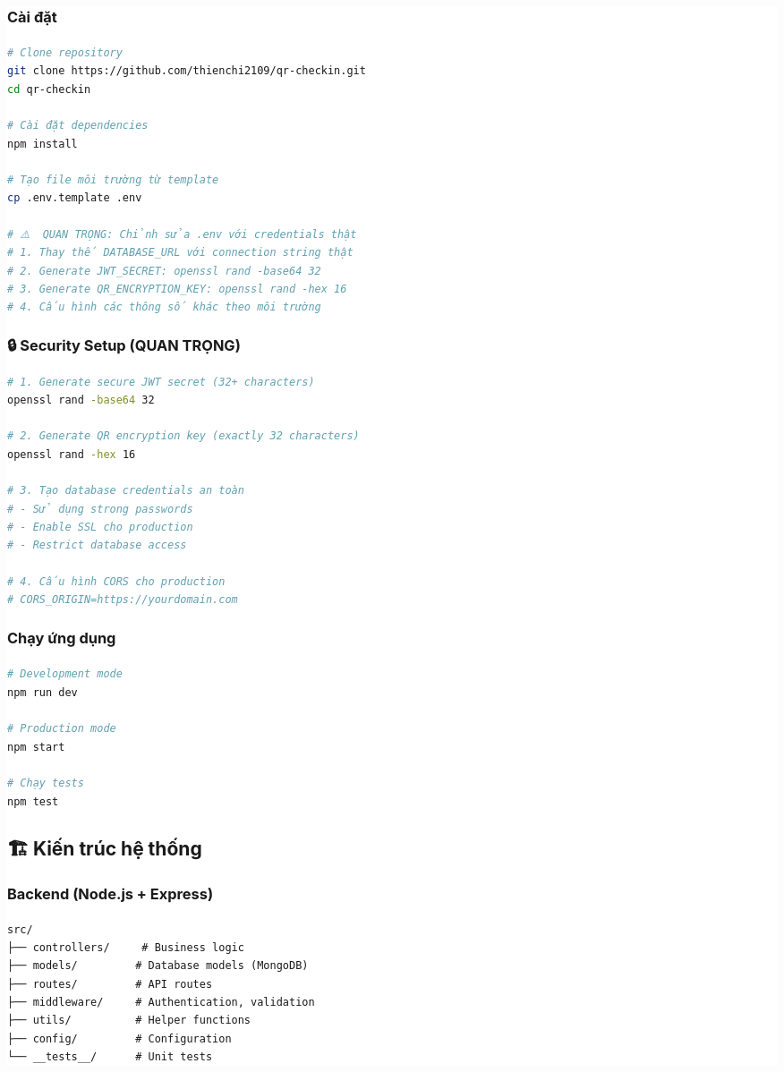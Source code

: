 ### Cài đặt
```bash
# Clone repository
git clone https://github.com/thienchi2109/qr-checkin.git
cd qr-checkin

# Cài đặt dependencies
npm install

# Tạo file môi trường từ template
cp .env.template .env

# ⚠️  QUAN TRỌNG: Chỉnh sửa .env với credentials thật
# 1. Thay thế DATABASE_URL với connection string thật
# 2. Generate JWT_SECRET: openssl rand -base64 32
# 3. Generate QR_ENCRYPTION_KEY: openssl rand -hex 16
# 4. Cấu hình các thông số khác theo môi trường
```

### 🔒 Security Setup (QUAN TRỌNG)
```bash
# 1. Generate secure JWT secret (32+ characters)
openssl rand -base64 32

# 2. Generate QR encryption key (exactly 32 characters)
openssl rand -hex 16

# 3. Tạo database credentials an toàn
# - Sử dụng strong passwords
# - Enable SSL cho production
# - Restrict database access

# 4. Cấu hình CORS cho production
# CORS_ORIGIN=https://yourdomain.com
```

### Chạy ứng dụng
```bash
# Development mode
npm run dev

# Production mode
npm start

# Chạy tests
npm test
```

## 🏗️ Kiến trúc hệ thống

### Backend (Node.js + Express)
```
src/
├── controllers/     # Business logic
├── models/         # Database models (MongoDB)
├── routes/         # API routes
├── middleware/     # Authentication, validation
├── utils/          # Helper functions
├── config/         # Configuration
└── __tests__/      # Unit tests
```
